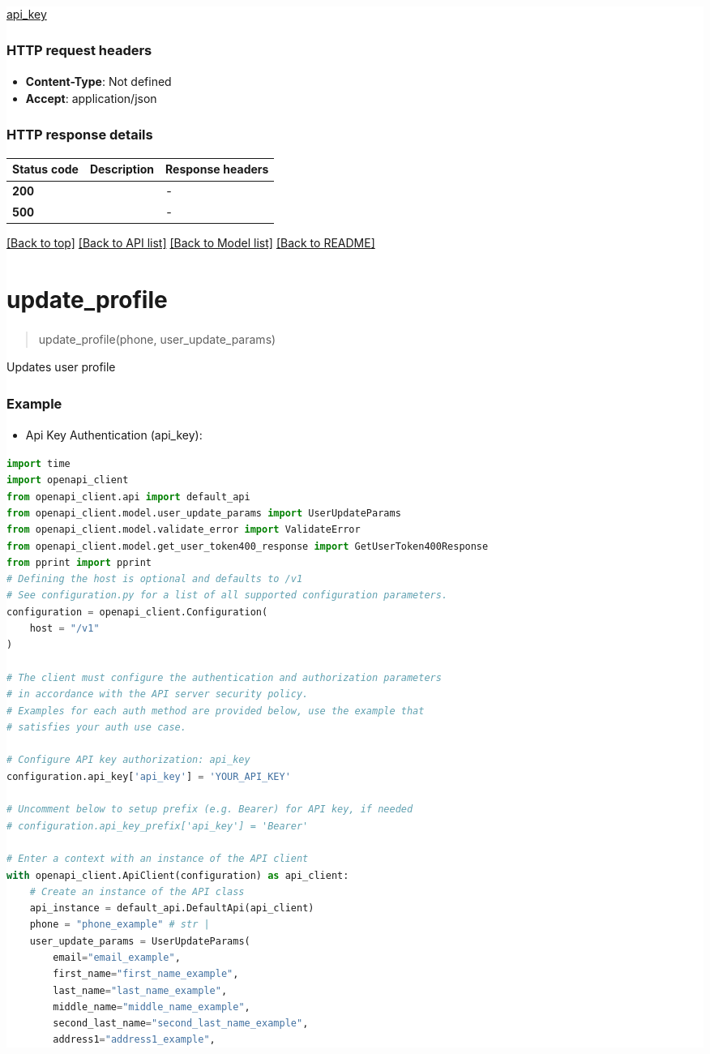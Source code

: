 [api_key](../README.md#api_key)

### HTTP request headers

 - **Content-Type**: Not defined
 - **Accept**: application/json


### HTTP response details

| Status code | Description | Response headers |
|-------------|-------------|------------------|
**200** |  |  -  |
**500** |  |  -  |

[[Back to top]](#) [[Back to API list]](../README.md#documentation-for-api-endpoints) [[Back to Model list]](../README.md#documentation-for-models) [[Back to README]](../README.md)

# **update_profile**
> update_profile(phone, user_update_params)



Updates user profile

### Example

* Api Key Authentication (api_key):

```python
import time
import openapi_client
from openapi_client.api import default_api
from openapi_client.model.user_update_params import UserUpdateParams
from openapi_client.model.validate_error import ValidateError
from openapi_client.model.get_user_token400_response import GetUserToken400Response
from pprint import pprint
# Defining the host is optional and defaults to /v1
# See configuration.py for a list of all supported configuration parameters.
configuration = openapi_client.Configuration(
    host = "/v1"
)

# The client must configure the authentication and authorization parameters
# in accordance with the API server security policy.
# Examples for each auth method are provided below, use the example that
# satisfies your auth use case.

# Configure API key authorization: api_key
configuration.api_key['api_key'] = 'YOUR_API_KEY'

# Uncomment below to setup prefix (e.g. Bearer) for API key, if needed
# configuration.api_key_prefix['api_key'] = 'Bearer'

# Enter a context with an instance of the API client
with openapi_client.ApiClient(configuration) as api_client:
    # Create an instance of the API class
    api_instance = default_api.DefaultApi(api_client)
    phone = "phone_example" # str | 
    user_update_params = UserUpdateParams(
        email="email_example",
        first_name="first_name_example",
        last_name="last_name_example",
        middle_name="middle_name_example",
        second_last_name="second_last_name_example",
        address1="address1_example",
```